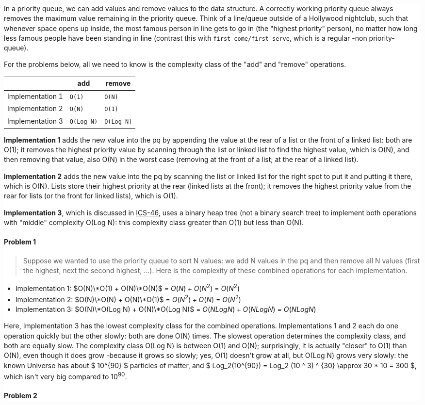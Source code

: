 In a priority queue, we can add values and remove values to the data structure. A correctly working priority queue always removes the maximum value remaining in the priority queue. Think of a line/queue outside of a Hollywood nightclub, such that whenever space opens up inside, the most famous person in line gets to go in (the "highest priority" person), no matter how long less famous people have been standing in line (contrast this with `first come/first serve`, which is a regular -non priority- queue).

For the problems below, all we need to know is the complexity class of the "add" and "remove" operations.

|                 |     add       |     remove  |
|-----------------|---------------|-------------|
|Implementation 1 |    `O(1)`     |    `O(N)`   |
|Implementation 2 |    `O(N)`     |    `O(1)`   |
|Implementation 3 |  `O(Log N)`   |  `O(Log N)` |

**Implementation 1** adds the new value into the pq by appending the value at the rear of a list or the front of a linked list: both are O(1); it removes the highest priority value by scanning through the list or linked list to find the highest value, which is O(N), and then removing that value, also O(N) in the worst case  (removing at the front of a list; at the rear of a linked list).

**Implementation 2** adds the new value into the pq by scanning the list or linked list for the right spot to put it and putting it there, which is O(N). Lists store their highest priority at the rear (linked lists at the front); it removes the highest priority value from the rear for lists (or the front for linked lists), which is O(1).

**Implementation 3**, which is discussed in [ICS-46](http://www.ics.uci.edu/~thornton/ics46/Notes/PriorityQueues/), uses a binary heap tree (not a binary search tree) to implement both operations with "middle" complexity O(Log N): this complexity class greater than O(1) but less than O(N).

#### Problem 1

> Suppose we wanted to use the priority queue to sort N values: we add N values in the pq and then remove all N values (first the highest, next the second highest, ...). Here is the complexity of these combined operations for each implementation.

- Implementation 1:
  $O(N)\*O(1) + O(N)\*O(N)$         = $O(N)   + O(N^2)$    = $O(N^2)$
- Implementation 2:
  $O(N)\*O(N) + O(N)\*O(1)$         = $O(N^2) + O(N)$      = $O(N^2)$
- Implementation 3:
  $O(N)\*O(Log N) + O(N)\*O(Log N)$ = $O(N LogN) + O(N LogN)$ = $O(N LogN)$

Here, Implementation 3 has the lowest complexity class for the combined operations. Implementations 1 and 2 each do one operation quickly but the other slowly: both are done O(N) times. The slowest operation determines the complexity class, and both are equally slow. The complexity class O(Log N) is between O(1) and O(N); surprisingly, it is actually "closer" to O(1) than O(N), even though it does grow -because it grows so slowly; yes, O(1) doesn't grow at all, but O(Log N) grows very slowly: the known Universe has about $ 10^{90} $ particles of matter, and $ Log_2(10^{90}) = Log_2 (10 ^ 3) ^ {30} \approx 30 * 10 = 300 $, which isn't very big compared to $10^{90}$.

#### Problem 2
